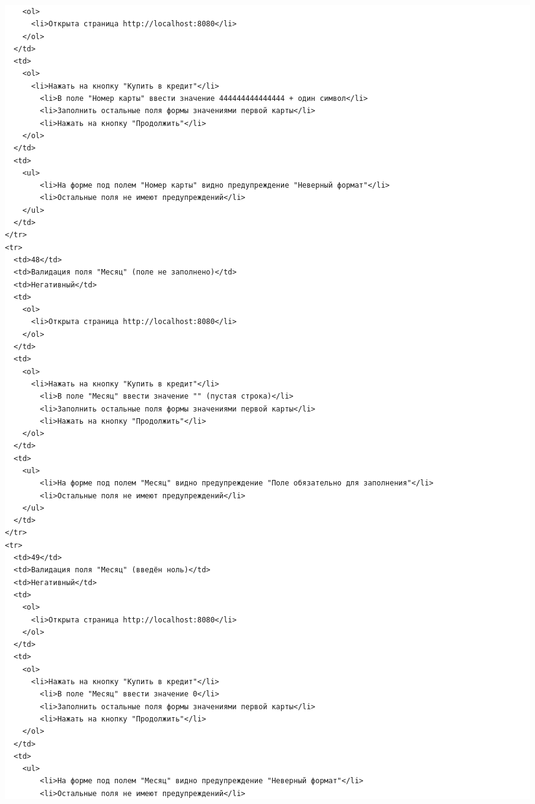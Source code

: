         <ol>
          <li>Открыта страница http://localhost:8080</li>
        </ol>
      </td>
      <td>
        <ol>
          <li>Нажать на кнопку "Купить в кредит"</li>
            <li>В поле "Номер карты" ввести значение 444444444444444 + один символ</li>
            <li>Заполнить остальные поля формы значениями первой карты</li>
            <li>Нажать на кнопку "Продолжить"</li>
        </ol>
      </td>
      <td>
        <ul>
            <li>На форме под полем "Номер карты" видно предупреждение "Неверный формат"</li>
            <li>Остальные поля не имеют предупреждений</li>
        </ul>
      </td>
    </tr>
    <tr>
      <td>48</td>
      <td>Валидация поля "Месяц" (поле не заполнено)</td>
      <td>Негативный</td>
      <td>
        <ol>
          <li>Открыта страница http://localhost:8080</li>
        </ol>
      </td>
      <td>
        <ol>
          <li>Нажать на кнопку "Купить в кредит"</li>
            <li>В поле "Месяц" ввести значение "" (пустая строка)</li>
            <li>Заполнить остальные поля формы значениями первой карты</li>
            <li>Нажать на кнопку "Продолжить"</li>
        </ol>
      </td>
      <td>
        <ul>
            <li>На форме под полем "Месяц" видно предупреждение "Поле обязательно для заполнения"</li>
            <li>Остальные поля не имеют предупреждений</li>
        </ul>
      </td>
    </tr>
    <tr>
      <td>49</td>
      <td>Валидация поля "Месяц" (введён ноль)</td>
      <td>Негативный</td>
      <td>
        <ol>
          <li>Открыта страница http://localhost:8080</li>
        </ol>
      </td>
      <td>
        <ol>
          <li>Нажать на кнопку "Купить в кредит"</li>
            <li>В поле "Месяц" ввести значение 0</li>
            <li>Заполнить остальные поля формы значениями первой карты</li>
            <li>Нажать на кнопку "Продолжить"</li>
        </ol>
      </td>
      <td>
        <ul>
            <li>На форме под полем "Месяц" видно предупреждение "Неверный формат"</li>
            <li>Остальные поля не имеют предупреждений</li>